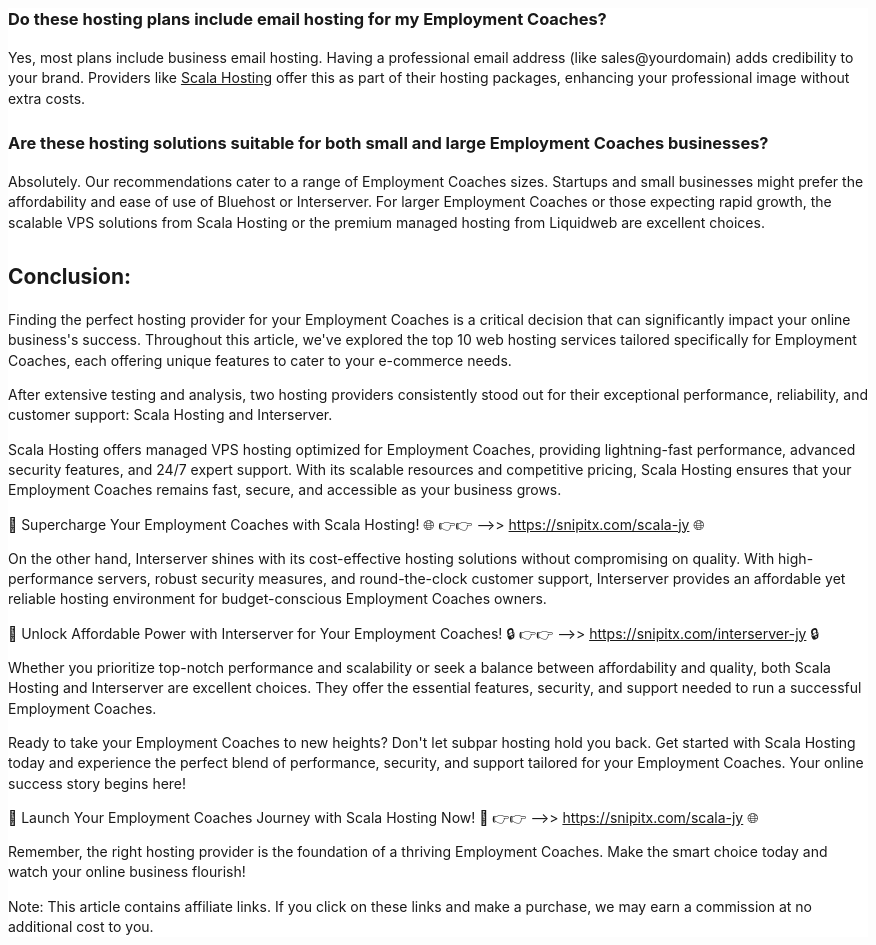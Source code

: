 ### Do these hosting plans include email hosting for my Employment Coaches? 
Yes, most plans include business email hosting. Having a professional email address (like sales@yourdomain) adds credibility to your brand. Providers like [Scala Hosting](https://snipitx.com/scala-jy) offer this as part of their hosting packages, enhancing your professional image without extra costs.

### Are these hosting solutions suitable for both small and large Employment Coaches businesses? 
Absolutely. Our recommendations cater to a range of Employment Coaches sizes. Startups and small businesses might prefer the affordability and ease of use of Bluehost or Interserver. For larger Employment Coaches or those expecting rapid growth, the scalable VPS solutions from Scala Hosting or the premium managed hosting from Liquidweb are excellent choices.

## Conclusion:

Finding the perfect hosting provider for your Employment Coaches is a critical decision that can significantly impact your online business's success. Throughout this article, we've explored the top 10 web hosting services tailored specifically for Employment Coaches, each offering unique features to cater to your e-commerce needs.

After extensive testing and analysis, two hosting providers consistently stood out for their exceptional performance, reliability, and customer support: Scala Hosting and Interserver.

Scala Hosting offers managed VPS hosting optimized for Employment Coaches, providing lightning-fast performance, advanced security features, and 24/7 expert support. With its scalable resources and competitive pricing, Scala Hosting ensures that your Employment Coaches remains fast, secure, and accessible as your business grows.

🚀 Supercharge Your Employment Coaches with Scala Hosting! 🌐
👉👉 -->> https://snipitx.com/scala-jy 🌐

On the other hand, Interserver shines with its cost-effective hosting solutions without compromising on quality. With high-performance servers, robust security measures, and round-the-clock customer support, Interserver provides an affordable yet reliable hosting environment for budget-conscious Employment Coaches owners.

💸 Unlock Affordable Power with Interserver for Your Employment Coaches! 🔒
👉👉 -->> https://snipitx.com/interserver-jy 🔒

Whether you prioritize top-notch performance and scalability or seek a balance between affordability and quality, both Scala Hosting and Interserver are excellent choices. They offer the essential features, security, and support needed to run a successful Employment Coaches.

Ready to take your Employment Coaches to new heights? Don't let subpar hosting hold you back. Get started with Scala Hosting today and experience the perfect blend of performance, security, and support tailored for your Employment Coaches. Your online success story begins here!

🚀 Launch Your Employment Coaches Journey with Scala Hosting Now! 🌟
👉👉 -->> https://snipitx.com/scala-jy 🌐

Remember, the right hosting provider is the foundation of a thriving Employment Coaches. Make the smart choice today and watch your online business flourish!

Note: This article contains affiliate links. If you click on these links and make a purchase, we may earn a commission at no additional cost to you.